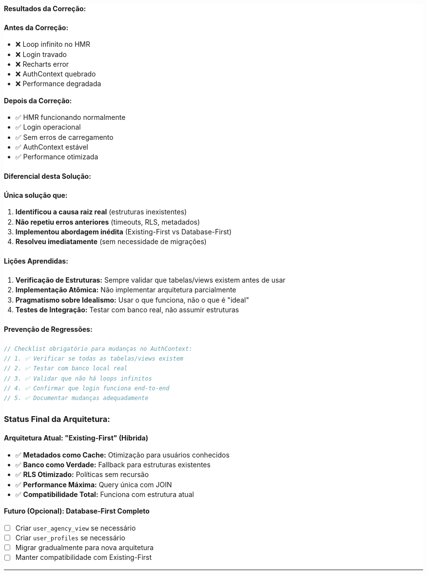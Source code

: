 #### **Resultados da Correção:**

**Antes da Correção:**
- ❌ Loop infinito no HMR
- ❌ Login travado
- ❌ Recharts error
- ❌ AuthContext quebrado
- ❌ Performance degradada

**Depois da Correção:**
- ✅ HMR funcionando normalmente
- ✅ Login operacional
- ✅ Sem erros de carregamento
- ✅ AuthContext estável
- ✅ Performance otimizada

#### **Diferencial desta Solução:**

**Única solução que:**
1. **Identificou a causa raiz real** (estruturas inexistentes)
2. **Não repetiu erros anteriores** (timeouts, RLS, metadados)
3. **Implementou abordagem inédita** (Existing-First vs Database-First)
4. **Resolveu imediatamente** (sem necessidade de migrações)

#### **Lições Aprendidas:**

1. **Verificação de Estruturas:** Sempre validar que tabelas/views existem antes de usar
2. **Implementação Atômica:** Não implementar arquitetura parcialmente
3. **Pragmatismo sobre Idealismo:** Usar o que funciona, não o que é "ideal"
4. **Testes de Integração:** Testar com banco real, não assumir estruturas

#### **Prevenção de Regressões:**

```typescript
// Checklist obrigatório para mudanças no AuthContext:
// 1. ✅ Verificar se todas as tabelas/views existem
// 2. ✅ Testar com banco local real
// 3. ✅ Validar que não há loops infinitos
// 4. ✅ Confirmar que login funciona end-to-end
// 5. ✅ Documentar mudanças adequadamente
```

### **Status Final da Arquitetura:**

**Arquitetura Atual: "Existing-First" (Híbrida)**
- ✅ **Metadados como Cache:** Otimização para usuários conhecidos
- ✅ **Banco como Verdade:** Fallback para estruturas existentes
- ✅ **RLS Otimizado:** Políticas sem recursão
- ✅ **Performance Máxima:** Query única com JOIN
- ✅ **Compatibilidade Total:** Funciona com estrutura atual

**Futuro (Opcional): Database-First Completo**
- [ ] Criar `user_agency_view` se necessário
- [ ] Criar `user_profiles` se necessário
- [ ] Migrar gradualmente para nova arquitetura
- [ ] Manter compatibilidade com Existing-First

---